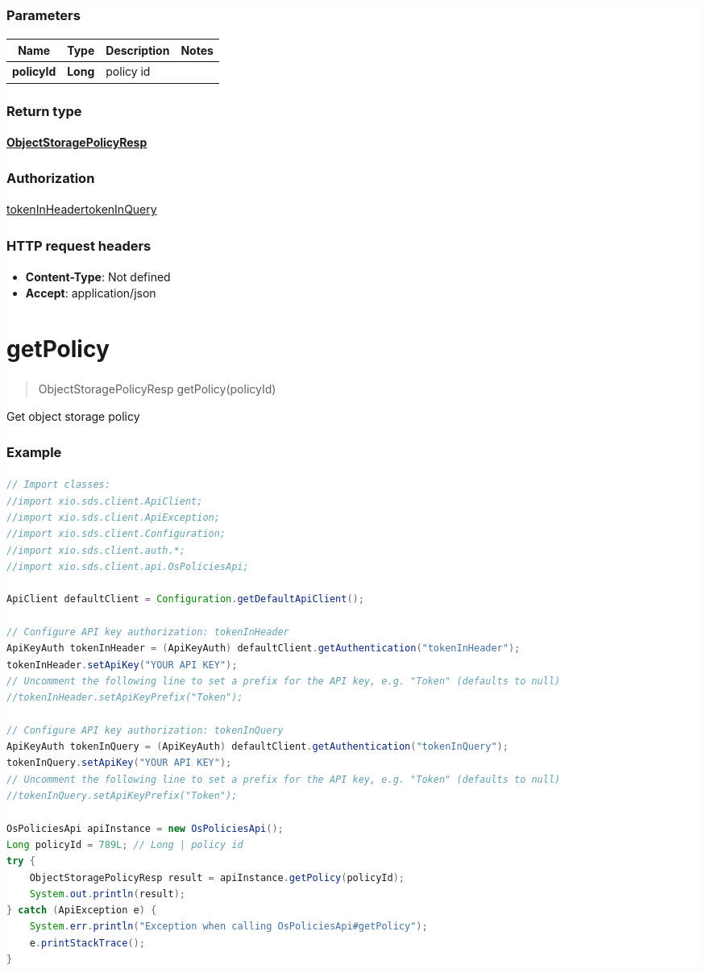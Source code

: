 ### Parameters

Name | Type | Description  | Notes
------------- | ------------- | ------------- | -------------
 **policyId** | **Long**| policy id |

### Return type

[**ObjectStoragePolicyResp**](ObjectStoragePolicyResp.md)

### Authorization

[tokenInHeader](../README.md#tokenInHeader)[tokenInQuery](../README.md#tokenInQuery)

### HTTP request headers

 - **Content-Type**: Not defined
 - **Accept**: application/json

<a name="getPolicy"></a>
# **getPolicy**
> ObjectStoragePolicyResp getPolicy(policyId)



Get object storage policy

### Example
```java
// Import classes:
//import xio.sds.client.ApiClient;
//import xio.sds.client.ApiException;
//import xio.sds.client.Configuration;
//import xio.sds.client.auth.*;
//import xio.sds.client.api.OsPoliciesApi;

ApiClient defaultClient = Configuration.getDefaultApiClient();

// Configure API key authorization: tokenInHeader
ApiKeyAuth tokenInHeader = (ApiKeyAuth) defaultClient.getAuthentication("tokenInHeader");
tokenInHeader.setApiKey("YOUR API KEY");
// Uncomment the following line to set a prefix for the API key, e.g. "Token" (defaults to null)
//tokenInHeader.setApiKeyPrefix("Token");

// Configure API key authorization: tokenInQuery
ApiKeyAuth tokenInQuery = (ApiKeyAuth) defaultClient.getAuthentication("tokenInQuery");
tokenInQuery.setApiKey("YOUR API KEY");
// Uncomment the following line to set a prefix for the API key, e.g. "Token" (defaults to null)
//tokenInQuery.setApiKeyPrefix("Token");

OsPoliciesApi apiInstance = new OsPoliciesApi();
Long policyId = 789L; // Long | policy id
try {
    ObjectStoragePolicyResp result = apiInstance.getPolicy(policyId);
    System.out.println(result);
} catch (ApiException e) {
    System.err.println("Exception when calling OsPoliciesApi#getPolicy");
    e.printStackTrace();
}
```
